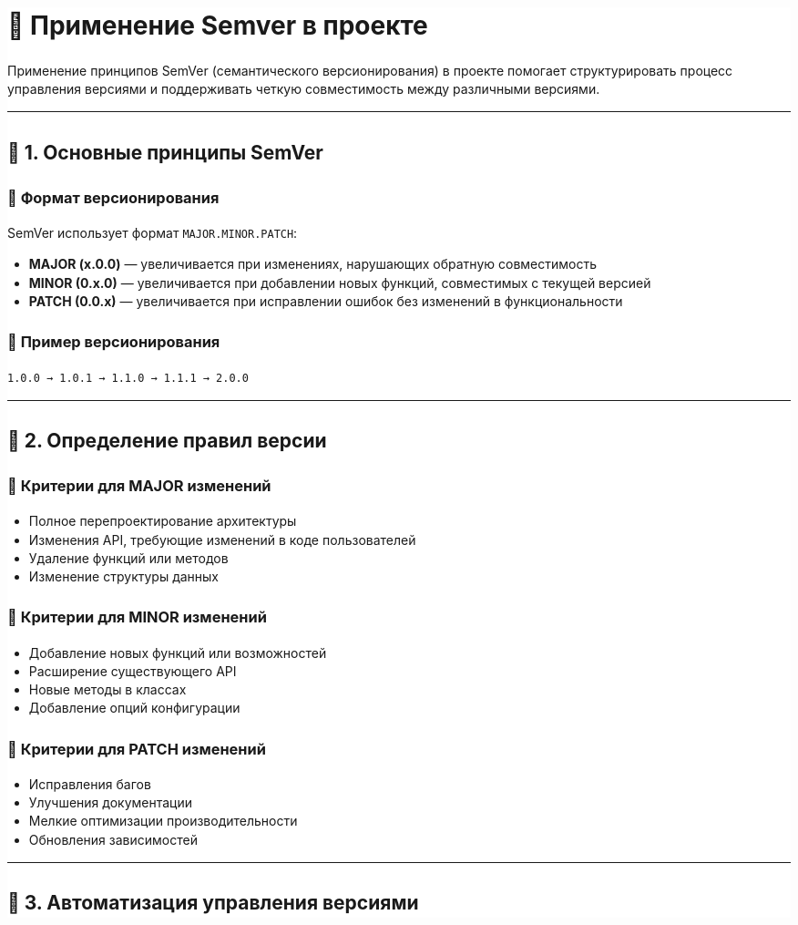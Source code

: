 # 📌 Применение Semver в проекте

Применение принципов SemVer (семантического версионирования) в проекте помогает структурировать процесс управления версиями и поддерживать четкую совместимость между различными версиями.

---

## 📌 1. Основные принципы SemVer

### 🔹 **Формат версионирования**

SemVer использует формат `MAJOR.MINOR.PATCH`:

* **MAJOR (x.0.0)** — увеличивается при изменениях, нарушающих обратную совместимость
* **MINOR (0.x.0)** — увеличивается при добавлении новых функций, совместимых с текущей версией
* **PATCH (0.0.x)** — увеличивается при исправлении ошибок без изменений в функциональности

### 🔹 **Пример версионирования**

```
1.0.0 → 1.0.1 → 1.1.0 → 1.1.1 → 2.0.0
```

---

## 📌 2. Определение правил версии

### 🔹 **Критерии для MAJOR изменений**

* Полное перепроектирование архитектуры
* Изменения API, требующие изменений в коде пользователей
* Удаление функций или методов
* Изменение структуры данных

### 🔹 **Критерии для MINOR изменений**

* Добавление новых функций или возможностей
* Расширение существующего API
* Новые методы в классах
* Добавление опций конфигурации

### 🔹 **Критерии для PATCH изменений**

* Исправления багов
* Улучшения документации
* Мелкие оптимизации производительности
* Обновления зависимостей

---

## 📌 3. Автоматизация управления версиями
